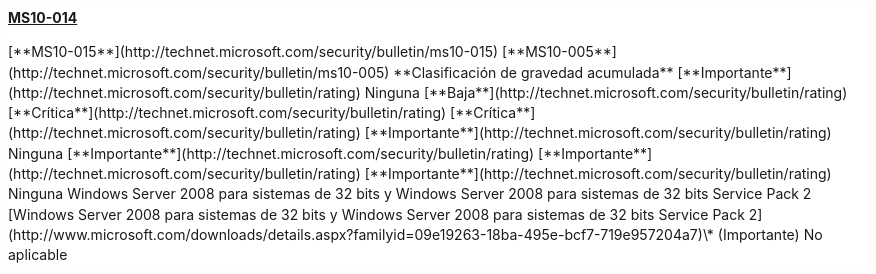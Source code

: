 [**MS10-014**](http://technet.microsoft.com/security/bulletin/ms10-014)
</td>
<td style="border:1px solid black;">
[**MS10-015**](http://technet.microsoft.com/security/bulletin/ms10-015)
</td>
<td style="border:1px solid black;">
[**MS10-005**](http://technet.microsoft.com/security/bulletin/ms10-005)
</td>
</tr>
<tr class="alternateRow">
<td style="border:1px solid black;">
**Clasificación de gravedad acumulada**
</td>
<td style="border:1px solid black;">
[**Importante**](http://technet.microsoft.com/security/bulletin/rating)
</td>
<td style="border:1px solid black;">
Ninguna
</td>
<td style="border:1px solid black;">
[**Baja**](http://technet.microsoft.com/security/bulletin/rating)
</td>
<td style="border:1px solid black;">
[**Crítica**](http://technet.microsoft.com/security/bulletin/rating)
</td>
<td style="border:1px solid black;">
[**Crítica**](http://technet.microsoft.com/security/bulletin/rating)
</td>
<td style="border:1px solid black;">
[**Importante**](http://technet.microsoft.com/security/bulletin/rating)
</td>
<td style="border:1px solid black;">
Ninguna
</td>
<td style="border:1px solid black;">
[**Importante**](http://technet.microsoft.com/security/bulletin/rating)
</td>
<td style="border:1px solid black;">
[**Importante**](http://technet.microsoft.com/security/bulletin/rating)
</td>
<td style="border:1px solid black;">
[**Importante**](http://technet.microsoft.com/security/bulletin/rating)
</td>
<td style="border:1px solid black;">
Ninguna
</td>
</tr>
<tr>
<td style="border:1px solid black;">
Windows Server 2008 para sistemas de 32 bits y Windows Server 2008 para sistemas de 32 bits Service Pack 2
</td>
<td style="border:1px solid black;">
[Windows Server 2008 para sistemas de 32 bits y Windows Server 2008 para sistemas de 32 bits Service Pack 2](http://www.microsoft.com/downloads/details.aspx?familyid=09e19263-18ba-495e-bcf7-719e957204a7)\*  
(Importante)
</td>
<td style="border:1px solid black;">
No aplicable
</td>
<td style="border:1px solid black;">